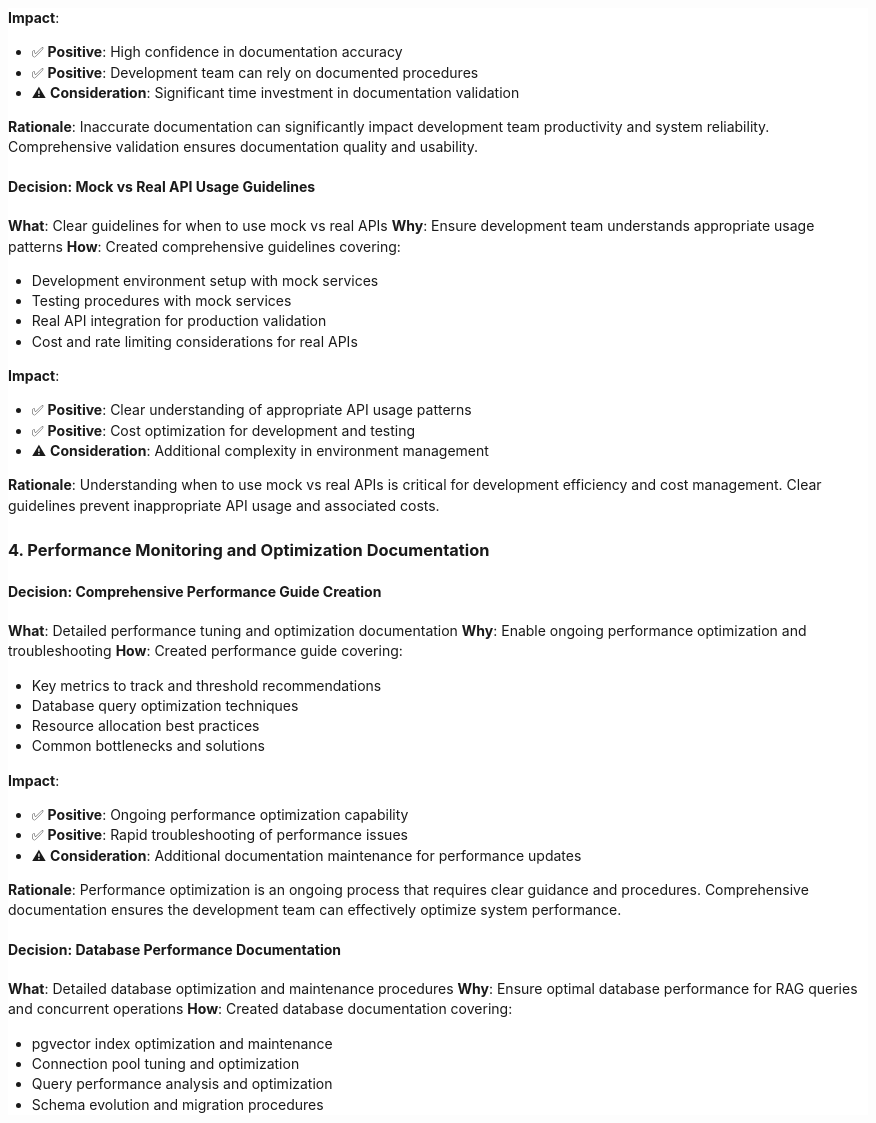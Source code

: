 **Impact**:
- ✅ **Positive**: High confidence in documentation accuracy
- ✅ **Positive**: Development team can rely on documented procedures
- ⚠️ **Consideration**: Significant time investment in documentation validation

**Rationale**: Inaccurate documentation can significantly impact development team productivity and system reliability. Comprehensive validation ensures documentation quality and usability.

#### **Decision**: Mock vs Real API Usage Guidelines
**What**: Clear guidelines for when to use mock vs real APIs
**Why**: Ensure development team understands appropriate usage patterns
**How**: Created comprehensive guidelines covering:
- Development environment setup with mock services
- Testing procedures with mock services
- Real API integration for production validation
- Cost and rate limiting considerations for real APIs

**Impact**:
- ✅ **Positive**: Clear understanding of appropriate API usage patterns
- ✅ **Positive**: Cost optimization for development and testing
- ⚠️ **Consideration**: Additional complexity in environment management

**Rationale**: Understanding when to use mock vs real APIs is critical for development efficiency and cost management. Clear guidelines prevent inappropriate API usage and associated costs.

### **4. Performance Monitoring and Optimization Documentation**

#### **Decision**: Comprehensive Performance Guide Creation
**What**: Detailed performance tuning and optimization documentation
**Why**: Enable ongoing performance optimization and troubleshooting
**How**: Created performance guide covering:
- Key metrics to track and threshold recommendations
- Database query optimization techniques
- Resource allocation best practices
- Common bottlenecks and solutions

**Impact**:
- ✅ **Positive**: Ongoing performance optimization capability
- ✅ **Positive**: Rapid troubleshooting of performance issues
- ⚠️ **Consideration**: Additional documentation maintenance for performance updates

**Rationale**: Performance optimization is an ongoing process that requires clear guidance and procedures. Comprehensive documentation ensures the development team can effectively optimize system performance.

#### **Decision**: Database Performance Documentation
**What**: Detailed database optimization and maintenance procedures
**Why**: Ensure optimal database performance for RAG queries and concurrent operations
**How**: Created database documentation covering:
- pgvector index optimization and maintenance
- Connection pool tuning and optimization
- Query performance analysis and optimization
- Schema evolution and migration procedures
